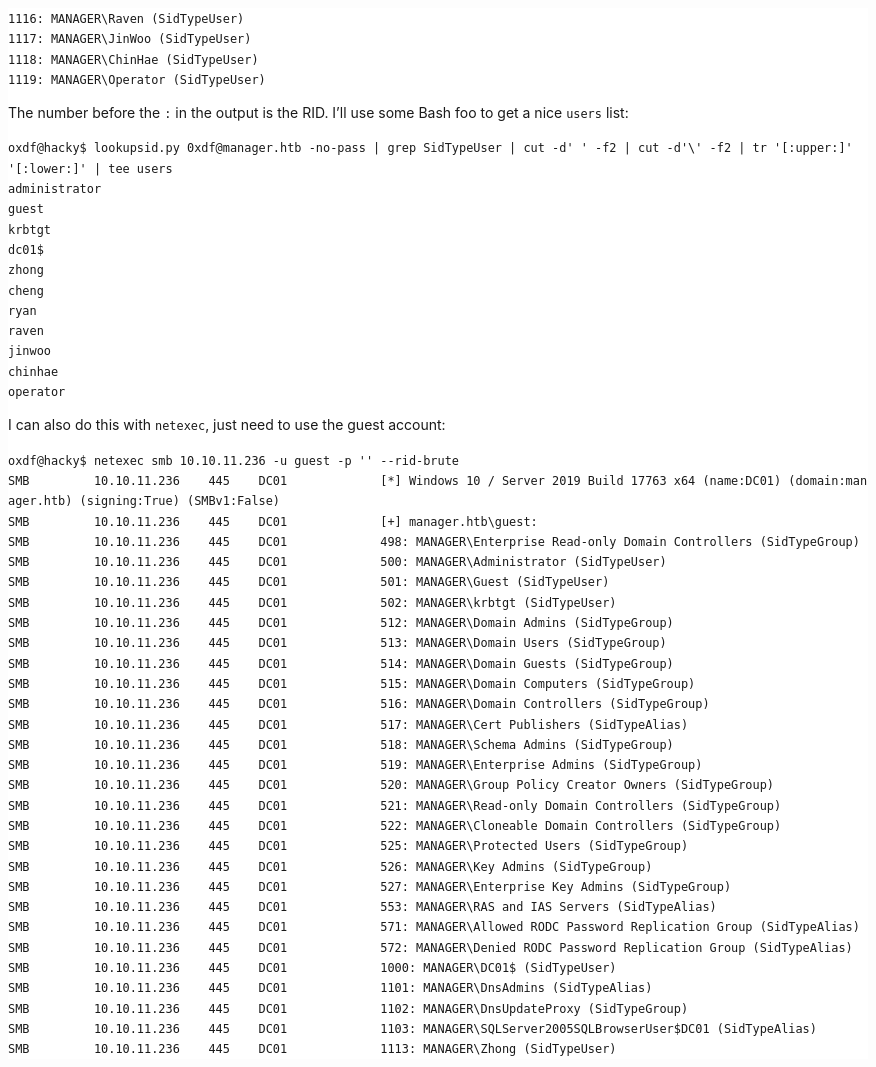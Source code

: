     1116: MANAGER\Raven (SidTypeUser)
    1117: MANAGER\JinWoo (SidTypeUser)
    1118: MANAGER\ChinHae (SidTypeUser)
    1119: MANAGER\Operator (SidTypeUser)
    

The number before the `:` in the output is the RID. I’ll use some Bash foo to
get a nice `users` list:

    
    
    oxdf@hacky$ lookupsid.py 0xdf@manager.htb -no-pass | grep SidTypeUser | cut -d' ' -f2 | cut -d'\' -f2 | tr '[:upper:]' '[:lower:]' | tee users
    administrator
    guest
    krbtgt
    dc01$
    zhong
    cheng
    ryan
    raven
    jinwoo
    chinhae
    operator
    

I can also do this with `netexec`, just need to use the guest account:

    
    
    oxdf@hacky$ netexec smb 10.10.11.236 -u guest -p '' --rid-brute
    SMB         10.10.11.236    445    DC01             [*] Windows 10 / Server 2019 Build 17763 x64 (name:DC01) (domain:manager.htb) (signing:True) (SMBv1:False)
    SMB         10.10.11.236    445    DC01             [+] manager.htb\guest: 
    SMB         10.10.11.236    445    DC01             498: MANAGER\Enterprise Read-only Domain Controllers (SidTypeGroup)
    SMB         10.10.11.236    445    DC01             500: MANAGER\Administrator (SidTypeUser)
    SMB         10.10.11.236    445    DC01             501: MANAGER\Guest (SidTypeUser)
    SMB         10.10.11.236    445    DC01             502: MANAGER\krbtgt (SidTypeUser)
    SMB         10.10.11.236    445    DC01             512: MANAGER\Domain Admins (SidTypeGroup)
    SMB         10.10.11.236    445    DC01             513: MANAGER\Domain Users (SidTypeGroup)
    SMB         10.10.11.236    445    DC01             514: MANAGER\Domain Guests (SidTypeGroup)
    SMB         10.10.11.236    445    DC01             515: MANAGER\Domain Computers (SidTypeGroup)
    SMB         10.10.11.236    445    DC01             516: MANAGER\Domain Controllers (SidTypeGroup)
    SMB         10.10.11.236    445    DC01             517: MANAGER\Cert Publishers (SidTypeAlias)
    SMB         10.10.11.236    445    DC01             518: MANAGER\Schema Admins (SidTypeGroup)
    SMB         10.10.11.236    445    DC01             519: MANAGER\Enterprise Admins (SidTypeGroup)
    SMB         10.10.11.236    445    DC01             520: MANAGER\Group Policy Creator Owners (SidTypeGroup)
    SMB         10.10.11.236    445    DC01             521: MANAGER\Read-only Domain Controllers (SidTypeGroup)
    SMB         10.10.11.236    445    DC01             522: MANAGER\Cloneable Domain Controllers (SidTypeGroup)
    SMB         10.10.11.236    445    DC01             525: MANAGER\Protected Users (SidTypeGroup)
    SMB         10.10.11.236    445    DC01             526: MANAGER\Key Admins (SidTypeGroup)
    SMB         10.10.11.236    445    DC01             527: MANAGER\Enterprise Key Admins (SidTypeGroup)
    SMB         10.10.11.236    445    DC01             553: MANAGER\RAS and IAS Servers (SidTypeAlias)
    SMB         10.10.11.236    445    DC01             571: MANAGER\Allowed RODC Password Replication Group (SidTypeAlias)
    SMB         10.10.11.236    445    DC01             572: MANAGER\Denied RODC Password Replication Group (SidTypeAlias)
    SMB         10.10.11.236    445    DC01             1000: MANAGER\DC01$ (SidTypeUser)
    SMB         10.10.11.236    445    DC01             1101: MANAGER\DnsAdmins (SidTypeAlias)
    SMB         10.10.11.236    445    DC01             1102: MANAGER\DnsUpdateProxy (SidTypeGroup)
    SMB         10.10.11.236    445    DC01             1103: MANAGER\SQLServer2005SQLBrowserUser$DC01 (SidTypeAlias)
    SMB         10.10.11.236    445    DC01             1113: MANAGER\Zhong (SidTypeUser)